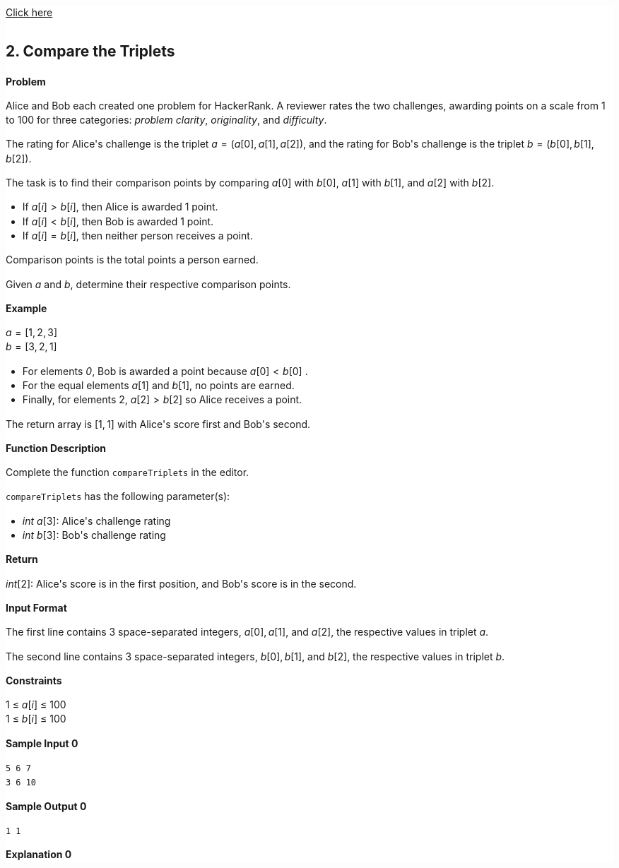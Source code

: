 [Click here](./LeftRotation.java)

## 2. Compare the Triplets

**Problem**

Alice and Bob each created one problem for HackerRank. A reviewer rates the two challenges, awarding points on a scale from 1 to 100 for three categories: *problem clarity*, *originality*, and *difficulty*.

The rating for Alice's challenge is the triplet $a = (a[0], a[1], a[2])$, and the rating for Bob's challenge is the triplet $b = (b[0], b[1], b[2])$.

The task is to find their comparison points by comparing $a[0]$ with $b[0]$, $a[1]$ with $b[1]$, and $a[2]$ with $b[2]$.

- If $a[i] > b[i]$, then Alice is awarded 1 point.
- If $a[i] < b[i]$, then Bob is awarded 1 point.
- If $a[i] = b[i]$, then neither person receives a point.

Comparison points is the total points a person earned.

Given $a$ and $b$, determine their respective comparison points.

**Example**

$a = [1, 2, 3]$<br>
$b = [3, 2, 1]$

- For elements *0*, Bob is awarded a point because $a[0] < b[0]$ .
- For the equal elements $a[1]$ and $b[1]$, no points are earned.
- Finally, for elements 2, $a[2] > b[2]$ so Alice receives a point.

The return array is $[1, 1]$ with Alice's score first and Bob's second.

**Function Description**

Complete the function `compareTriplets` in the editor.

`compareTriplets` has the following parameter(s):

- $int$ $a[3]$: Alice's challenge rating
- $int$ $b[3]$: Bob's challenge rating

**Return**

$int[2]$: Alice's score is in the first position, and Bob's score is in the second.

**Input Format**

The first line contains 3 space-separated integers, $a[0], a[1]$, and $a[2]$, the respective values in triplet $a$.

The second line contains 3 space-separated integers, $b[0], b[1]$, and $b[2]$, the respective values in triplet $b$.

**Constraints**

$1$ ≤ $a[i]$ ≤ $100$ <br> $1$ ≤ $b[i]$ ≤ $100$ 

**Sample Input 0**
```
5 6 7
3 6 10
```
**Sample Output 0**
```
1 1
```
**Explanation 0**
